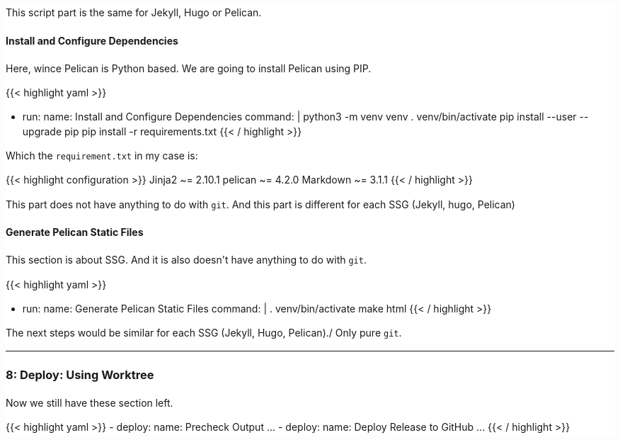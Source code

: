 This script part is the same for Jekyll, Hugo or Pelican.

#### Install and Configure Dependencies

Here, wince Pelican is Python based.
We are going to install Pelican using PIP.

{{< highlight yaml >}}
- run: 
    name: Install and Configure Dependencies
     command: |
       python3 -m venv venv
      . venv/bin/activate
      pip install --user --upgrade pip
      pip install -r requirements.txt
 {{< / highlight >}}

Which the `requirement.txt` in my case is:

{{< highlight configuration >}}
Jinja2   ~= 2.10.1
pelican  ~= 4.2.0
Markdown ~= 3.1.1
{{< / highlight >}}

This part does not have anything to do with `git`.
And this part is different for each SSG (Jekyll, hugo, Pelican)

#### Generate Pelican Static Files

This section is about SSG.
And it is also doesn't have anything to do with `git`.

{{< highlight yaml >}}
- run: 
    name: Generate Pelican Static Files
    command: |
      . venv/bin/activate
      make html
{{< / highlight >}}

The next steps would be similar for each SSG (Jekyll, Hugo, Pelican)./
Only pure `git`.

-- -- --

### 8: Deploy: Using Worktree

Now we still have these section left.

{{< highlight yaml >}}
      - deploy:
          name: Precheck Output 
          ...
      - deploy:
          name: Deploy Release to GitHub
          ...
{{< / highlight >}}
